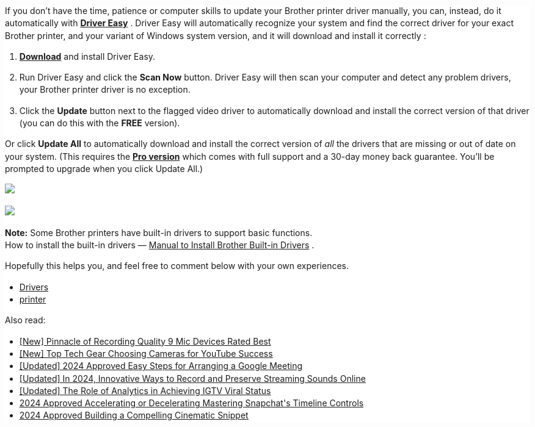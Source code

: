  If you don’t have the time, patience or computer skills to update your Brother printer driver manually, you can, instead, do it automatically with **[Driver Easy](https://tools.techidaily.com/drivereasy/download/)**  .  Driver Easy will automatically recognize your system and find the correct driver for your exact Brother printer, and your variant of Windows system version, and it will download and install it correctly :

 1) **[Download](https://tools.techidaily.com/drivereasy/download/)**  and install Driver Easy.

 2) Run Driver Easy and click the **Scan Now**   button. Driver Easy will then scan your computer and detect any problem drivers, your Brother printer driver is no exception.

 3) Click the **Update**  button next to the flagged video driver to automatically download and install the correct version of that driver (you can do this with the **FREE** version).

Or click **Update All**  to automatically download and install the correct version of _all_  the drivers that are missing or out of date on your system. (This requires the **[Pro version](https://tools.techidaily.com/drivereasy/download/)**  which comes with full support and a 30-day money back guarantee. You’ll be prompted to upgrade when you click Update All.)

![](https://images.drivereasy.com/wp-content/uploads/2017/05/3-32.jpg)
  

<a href="https://shop.incomedia.eu/order/checkout.php?PRODS=12730965&QTY=1&AFFILIATE=108875&CART=1"><img src="https://incomedia.eu/files/images/affiliates/w5/03_WBSX5_728x90_red_CTA.jpg" border="0"></a>

**Note:**  Some Brother printers have built-in drivers to support basic functions.  
 How to install the built-in drivers — [Manual to Install Brother Built-in Drivers](https://tools.techidaily.com/drivereasy/download/) .

 Hopefully this helps you, and feel free to comment below with your own experiences.

* [Drivers](https://tools.techidaily.com/drivereasy/download/)
* [printer](https://tools.techidaily.com/drivereasy/download/)

<ins class="adsbygoogle"
     style="display:block"
     data-ad-format="autorelaxed"
     data-ad-client="ca-pub-7571918770474297"
     data-ad-slot="1223367746"></ins>



<ins class="adsbygoogle"
     style="display:block"
     data-ad-client="ca-pub-7571918770474297"
     data-ad-slot="8358498916"
     data-ad-format="auto"
     data-full-width-responsive="true"></ins>

<span class="atpl-alsoreadstyle">Also read:</span>
<div><ul>
<li><a href="https://screen-video-capture.techidaily.com/new-pinnacle-of-recording-quality-9-mic-devices-rated-best/"><u>[New] Pinnacle of Recording Quality  9 Mic Devices Rated Best</u></a></li>
<li><a href="https://facebook-record-videos.techidaily.com/new-top-tech-gear-choosing-cameras-for-youtube-success/"><u>[New] Top Tech Gear  Choosing Cameras for YouTube Success</u></a></li>
<li><a href="https://screen-sharing-recording.techidaily.com/updated-2024-approved-easy-steps-for-arranging-a-google-meeting/"><u>[Updated] 2024 Approved  Easy Steps for Arranging a Google Meeting</u></a></li>
<li><a href="https://screen-video-capture.techidaily.com/updated-in-2024-innovative-ways-to-record-and-preserve-streaming-sounds-online/"><u>[Updated] In 2024, Innovative Ways to Record and Preserve Streaming Sounds Online</u></a></li>
<li><a href="https://instagram-video-recordings.techidaily.com/updated-the-role-of-analytics-in-achieving-igtv-viral-status/"><u>[Updated] The Role of Analytics in Achieving IGTV Viral Status</u></a></li>
<li><a href="https://extra-resources.techidaily.com/2024-approved-accelerating-or-decelerating-mastering-snapchats-timeline-controls/"><u>2024 Approved  Accelerating or Decelerating  Mastering Snapchat's Timeline Controls</u></a></li>
<li><a href="https://extra-information.techidaily.com/2024-approved-building-a-compelling-cinematic-snippet/"><u>2024 Approved  Building a Compelling Cinematic Snippet</u></a></li>